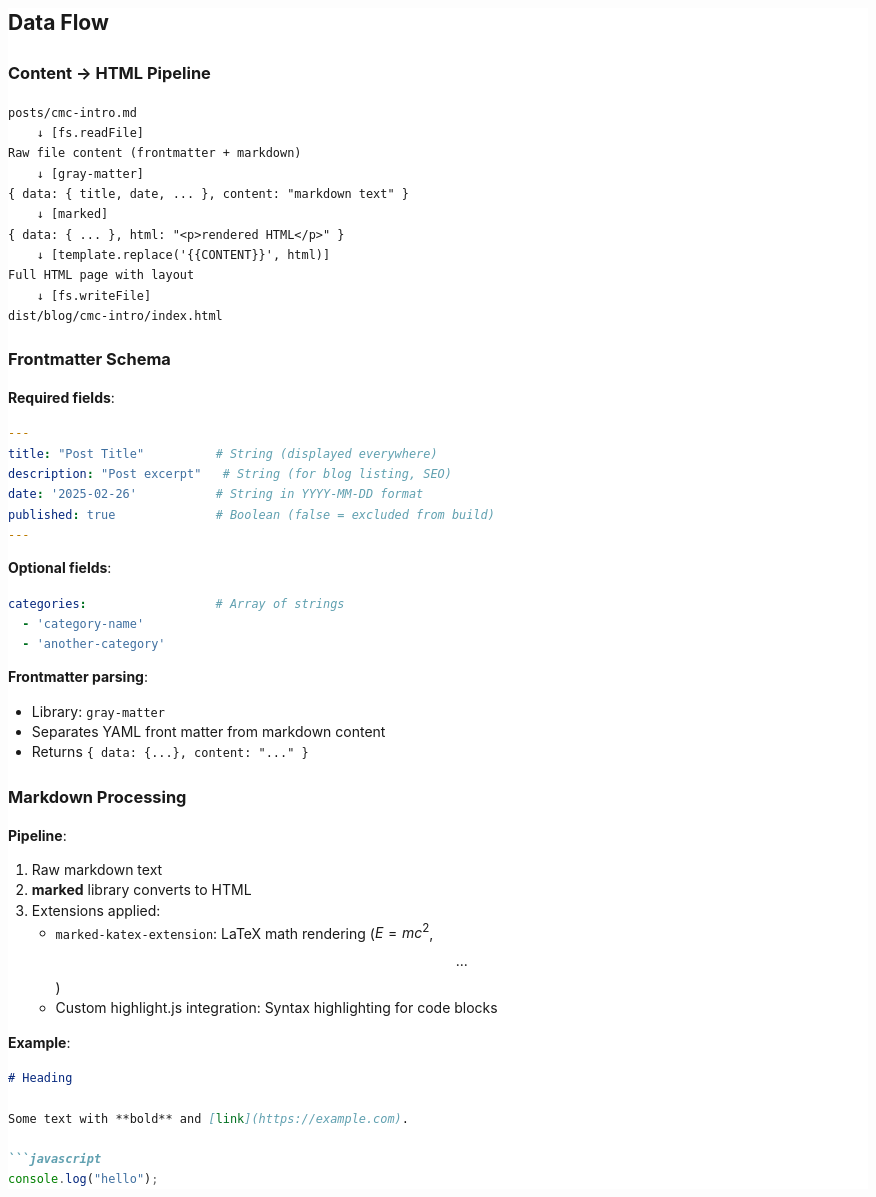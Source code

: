 ## Data Flow

### Content → HTML Pipeline

```
posts/cmc-intro.md
    ↓ [fs.readFile]
Raw file content (frontmatter + markdown)
    ↓ [gray-matter]
{ data: { title, date, ... }, content: "markdown text" }
    ↓ [marked]
{ data: { ... }, html: "<p>rendered HTML</p>" }
    ↓ [template.replace('{{CONTENT}}', html)]
Full HTML page with layout
    ↓ [fs.writeFile]
dist/blog/cmc-intro/index.html
```

### Frontmatter Schema

**Required fields**:
```yaml
---
title: "Post Title"          # String (displayed everywhere)
description: "Post excerpt"   # String (for blog listing, SEO)
date: '2025-02-26'           # String in YYYY-MM-DD format
published: true              # Boolean (false = excluded from build)
---
```

**Optional fields**:
```yaml
categories:                  # Array of strings
  - 'category-name'
  - 'another-category'
```

**Frontmatter parsing**:
- Library: `gray-matter`
- Separates YAML front matter from markdown content
- Returns `{ data: {...}, content: "..." }`

### Markdown Processing

**Pipeline**:
1. Raw markdown text
2. **marked** library converts to HTML
3. Extensions applied:
   - `marked-katex-extension`: LaTeX math rendering ($E=mc^2$, $$...$$)
   - Custom highlight.js integration: Syntax highlighting for code blocks

**Example**:
```markdown
# Heading

Some text with **bold** and [link](https://example.com).

```javascript
console.log("hello");
```
